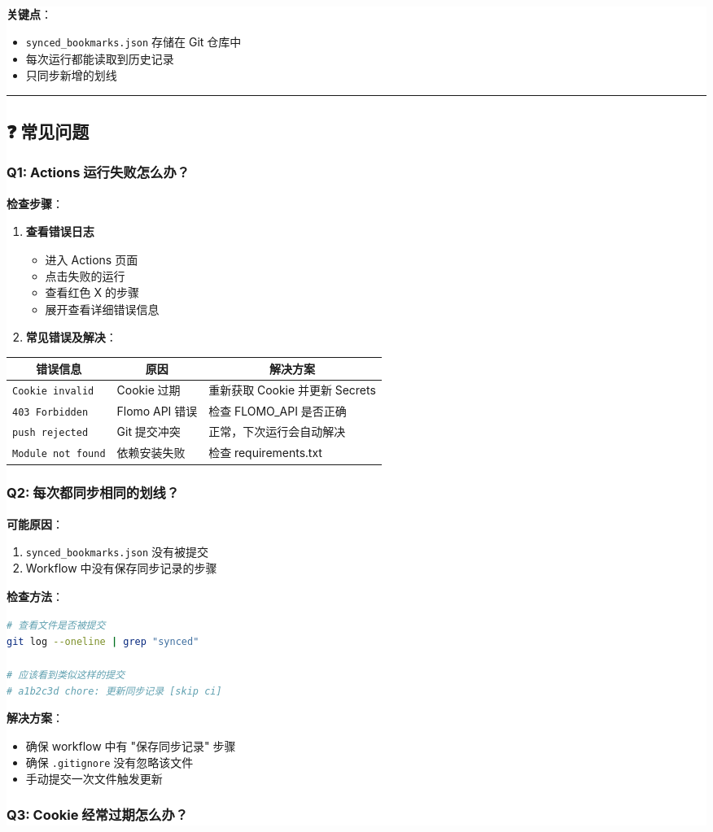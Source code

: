 ```
```

**关键点**：
- `synced_bookmarks.json` 存储在 Git 仓库中
- 每次运行都能读取到历史记录
- 只同步新增的划线

---

## ❓ 常见问题

### Q1: Actions 运行失败怎么办？

**检查步骤**：

1. **查看错误日志**
   - 进入 Actions 页面
   - 点击失败的运行
   - 查看红色 X 的步骤
   - 展开查看详细错误信息

2. **常见错误及解决**：

| 错误信息 | 原因 | 解决方案 |
|---------|------|---------|
| `Cookie invalid` | Cookie 过期 | 重新获取 Cookie 并更新 Secrets |
| `403 Forbidden` | Flomo API 错误 | 检查 FLOMO_API 是否正确 |
| `push rejected` | Git 提交冲突 | 正常，下次运行会自动解决 |
| `Module not found` | 依赖安装失败 | 检查 requirements.txt |

### Q2: 每次都同步相同的划线？

**可能原因**：
1. `synced_bookmarks.json` 没有被提交
2. Workflow 中没有保存同步记录的步骤

**检查方法**：

```bash
# 查看文件是否被提交
git log --oneline | grep "synced"

# 应该看到类似这样的提交
# a1b2c3d chore: 更新同步记录 [skip ci]
```

**解决方案**：
- 确保 workflow 中有 "保存同步记录" 步骤
- 确保 `.gitignore` 没有忽略该文件
- 手动提交一次文件触发更新

### Q3: Cookie 经常过期怎么办？
